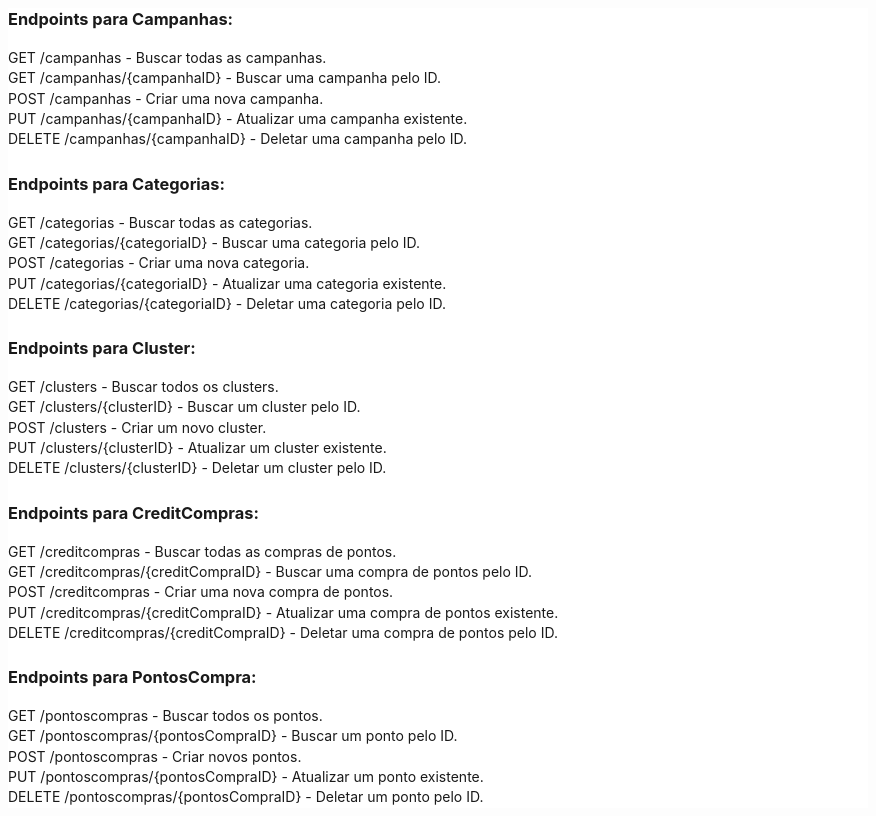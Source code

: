 ### Endpoints para Campanhas:
GET /campanhas - Buscar todas as campanhas.\
GET /campanhas/{campanhaID} - Buscar uma campanha pelo ID.\
POST /campanhas - Criar uma nova campanha.\
PUT /campanhas/{campanhaID} - Atualizar uma campanha existente.\
DELETE /campanhas/{campanhaID} - Deletar uma campanha pelo ID.

### Endpoints para Categorias:
GET /categorias - Buscar todas as categorias.\
GET /categorias/{categoriaID} - Buscar uma categoria pelo ID.\
POST /categorias - Criar uma nova categoria.\
PUT /categorias/{categoriaID} - Atualizar uma categoria existente.\
DELETE /categorias/{categoriaID} - Deletar uma categoria pelo ID.

### Endpoints para Cluster:
GET /clusters - Buscar todos os clusters.\
GET /clusters/{clusterID} - Buscar um cluster pelo ID.\
POST /clusters - Criar um novo cluster.\
PUT /clusters/{clusterID} - Atualizar um cluster existente.\
DELETE /clusters/{clusterID} - Deletar um cluster pelo ID.

### Endpoints para CreditCompras:
GET /creditcompras - Buscar todas as compras de pontos.\
GET /creditcompras/{creditCompraID} - Buscar uma compra de pontos pelo ID.\
POST /creditcompras - Criar uma nova compra de pontos.\
PUT /creditcompras/{creditCompraID} - Atualizar uma compra de pontos existente.\
DELETE /creditcompras/{creditCompraID} - Deletar uma compra de pontos pelo ID.

### Endpoints para PontosCompra:
GET /pontoscompras - Buscar todos os pontos.\
GET /pontoscompras/{pontosCompraID} - Buscar um ponto pelo ID.\
POST /pontoscompras - Criar novos pontos.\
PUT /pontoscompras/{pontosCompraID} - Atualizar um ponto existente.\
DELETE /pontoscompras/{pontosCompraID} - Deletar um ponto pelo ID.
